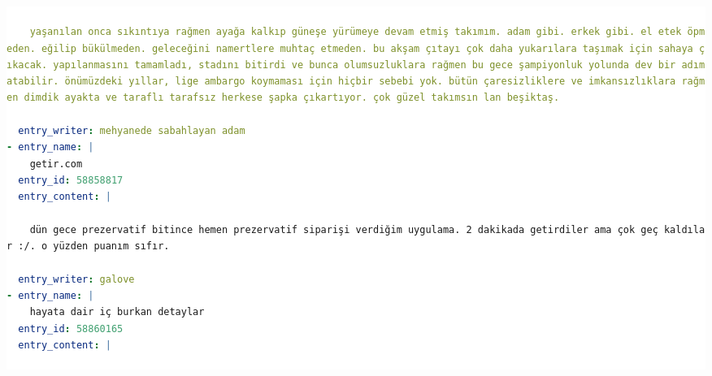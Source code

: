 ```yaml
    
    yaşanılan onca sıkıntıya rağmen ayağa kalkıp güneşe yürümeye devam etmiş takımım. adam gibi. erkek gibi. el etek öpmeden. eğilip bükülmeden. geleceğini namertlere muhtaç etmeden. bu akşam çıtayı çok daha yukarılara taşımak için sahaya çıkacak. yapılanmasını tamamladı, stadını bitirdi ve bunca olumsuzluklara rağmen bu gece şampiyonluk yolunda dev bir adım atabilir. önümüzdeki yıllar, lige ambargo koymaması için hiçbir sebebi yok. bütün çaresizliklere ve imkansızlıklara rağmen dimdik ayakta ve taraflı tarafsız herkese şapka çıkartıyor. çok güzel takımsın lan beşiktaş.
    
  entry_writer: mehyanede sabahlayan adam
- entry_name: |
    getir.com
  entry_id: 58858817
  entry_content: |
    
    dün gece prezervatif bitince hemen prezervatif siparişi verdiğim uygulama. 2 dakikada getirdiler ama çok geç kaldılar :/. o yüzden puanım sıfır.
    
  entry_writer: galove
- entry_name: |
    hayata dair iç burkan detaylar
  entry_id: 58860165
  entry_content: |
    
```
